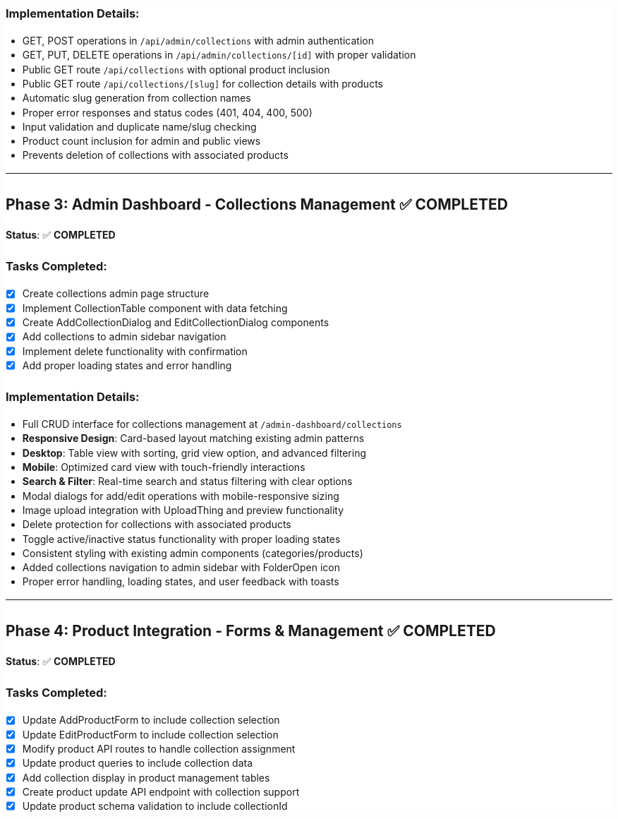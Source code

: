 ### Implementation Details:
- GET, POST operations in `/api/admin/collections` with admin authentication
- GET, PUT, DELETE operations in `/api/admin/collections/[id]` with proper validation
- Public GET route `/api/collections` with optional product inclusion
- Public GET route `/api/collections/[slug]` for collection details with products
- Automatic slug generation from collection names
- Proper error responses and status codes (401, 404, 400, 500)
- Input validation and duplicate name/slug checking
- Product count inclusion for admin and public views
- Prevents deletion of collections with associated products

---

## Phase 3: Admin Dashboard - Collections Management ✅ COMPLETED
**Status**: ✅ **COMPLETED**

### Tasks Completed:
- [x] Create collections admin page structure
- [x] Implement CollectionTable component with data fetching
- [x] Create AddCollectionDialog and EditCollectionDialog components
- [x] Add collections to admin sidebar navigation
- [x] Implement delete functionality with confirmation
- [x] Add proper loading states and error handling

### Implementation Details:
- Full CRUD interface for collections management at `/admin-dashboard/collections`
- **Responsive Design**: Card-based layout matching existing admin patterns
- **Desktop**: Table view with sorting, grid view option, and advanced filtering
- **Mobile**: Optimized card view with touch-friendly interactions
- **Search & Filter**: Real-time search and status filtering with clear options
- Modal dialogs for add/edit operations with mobile-responsive sizing
- Image upload integration with UploadThing and preview functionality
- Delete protection for collections with associated products
- Toggle active/inactive status functionality with proper loading states
- Consistent styling with existing admin components (categories/products)
- Added collections navigation to admin sidebar with FolderOpen icon
- Proper error handling, loading states, and user feedback with toasts

---

## Phase 4: Product Integration - Forms & Management ✅ COMPLETED
**Status**: ✅ **COMPLETED**

### Tasks Completed:
- [x] Update AddProductForm to include collection selection
- [x] Update EditProductForm to include collection selection
- [x] Modify product API routes to handle collection assignment
- [x] Update product queries to include collection data
- [x] Add collection display in product management tables
- [x] Create product update API endpoint with collection support
- [x] Update product schema validation to include collectionId
